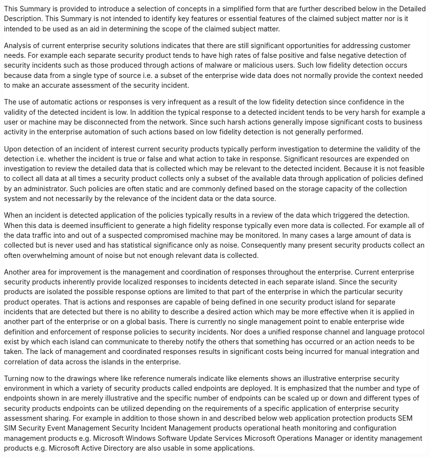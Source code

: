 This Summary is provided to introduce a selection of concepts in a simplified form that are further described below in the Detailed Description. This Summary is not intended to identify key features or essential features of the claimed subject matter nor is it intended to be used as an aid in determining the scope of the claimed subject matter.

Analysis of current enterprise security solutions indicates that there are still significant opportunities for addressing customer needs. For example each separate security product tends to have high rates of false positive and false negative detection of security incidents such as those produced through actions of malware or malicious users. Such low fidelity detection occurs because data from a single type of source i.e. a subset of the enterprise wide data does not normally provide the context needed to make an accurate assessment of the security incident.

The use of automatic actions or responses is very infrequent as a result of the low fidelity detection since confidence in the validity of the detected incident is low. In addition the typical response to a detected incident tends to be very harsh for example a user or machine may be disconnected from the network. Since such harsh actions generally impose significant costs to business activity in the enterprise automation of such actions based on low fidelity detection is not generally performed.

Upon detection of an incident of interest current security products typically perform investigation to determine the validity of the detection i.e. whether the incident is true or false and what action to take in response. Significant resources are expended on investigation to review the detailed data that is collected which may be relevant to the detected incident. Because it is not feasible to collect all data at all times a security product collects only a subset of the available data through application of policies defined by an administrator. Such policies are often static and are commonly defined based on the storage capacity of the collection system and not necessarily by the relevance of the incident data or the data source.

When an incident is detected application of the policies typically results in a review of the data which triggered the detection. When this data is deemed insufficient to generate a high fidelity response typically even more data is collected. For example all of the data traffic into and out of a suspected compromised machine may be monitored. In many cases a large amount of data is collected but is never used and has statistical significance only as noise. Consequently many present security products collect an often overwhelming amount of noise but not enough relevant data is collected.

Another area for improvement is the management and coordination of responses throughout the enterprise. Current enterprise security products inherently provide localized responses to incidents detected in each separate island. Since the security products are isolated the possible response options are limited to that part of the enterprise in which the particular security product operates. That is actions and responses are capable of being defined in one security product island for separate incidents that are detected but there is no ability to describe a desired action which may be more effective when it is applied in another part of the enterprise or on a global basis. There is currently no single management point to enable enterprise wide definition and enforcement of response policies to security incidents. Nor does a unified response channel and language protocol exist by which each island can communicate to thereby notify the others that something has occurred or an action needs to be taken. The lack of management and coordinated responses results in significant costs being incurred for manual integration and correlation of data across the islands in the enterprise.

Turning now to the drawings where like reference numerals indicate like elements shows an illustrative enterprise security environment in which a variety of security products called endpoints are deployed. It is emphasized that the number and type of endpoints shown in are merely illustrative and the specific number of endpoints can be scaled up or down and different types of security products endpoints can be utilized depending on the requirements of a specific application of enterprise security assessment sharing. For example in addition to those shown in and described below web application protection products SEM SIM Security Event Management Security Incident Management products operational heath monitoring and configuration management products e.g. Microsoft Windows Software Update Services Microsoft Operations Manager or identity management products e.g. Microsoft Active Directory are also usable in some applications.
